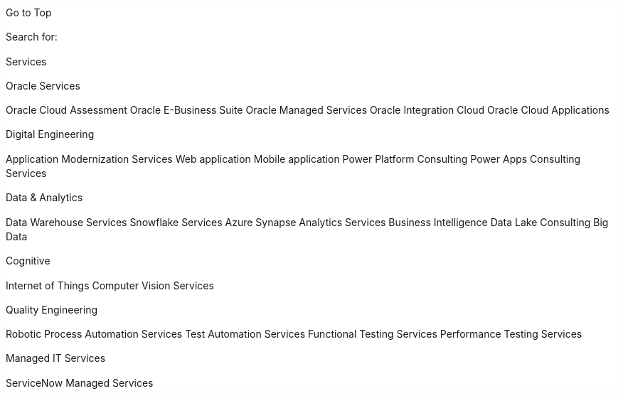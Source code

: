 Go to Top













Search for:



 Services

Oracle Services

Oracle Cloud Assessment
Oracle E-Business Suite
Oracle Managed Services
Oracle Integration Cloud
Oracle Cloud Applications


Digital Engineering

Application Modernization Services
Web application
Mobile application
Power Platform Consulting
Power Apps Consulting Services


Data & Analytics

Data Warehouse Services
Snowflake Services
Azure Synapse Analytics Services
Business Intelligence
Data Lake Consulting
Big Data


Cognitive

Internet of Things
Computer Vision Services


Quality Engineering

Robotic Process Automation Services
Test Automation Services
Functional Testing Services
Performance Testing Services


Managed IT Services

ServiceNow Managed Services
